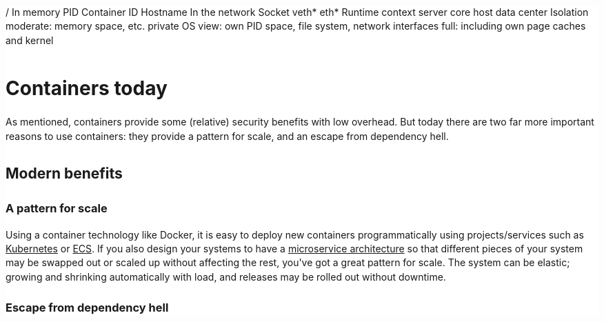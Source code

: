 <td>/</td>
</tr>
<tr class="odd">
<td>In memory</td>
<td>PID</td>
<td>Container ID</td>
<td>Hostname</td>
</tr>
<tr class="even">
<td>In the network</td>
<td>Socket</td>
<td>veth*</td>
<td>eth*</td>
</tr>
<tr class="odd">
<td>Runtime context</td>
<td>server core</td>
<td>host</td>
<td>data center</td>
</tr>
<tr class="even">
<td>Isolation</td>
<td>moderate: memory space, etc.</td>
<td>private OS view: own PID space, file system, network interfaces</td>
<td>full: including own page caches and kernel</td>
</tr>
</tbody>
</table>



# Containers today

As mentioned, containers provide some (relative) security benefits with low overhead. But today there are two far more important reasons to use containers: they provide a pattern for scale, and an escape from dependency hell.

## Modern benefits

### A pattern for scale


Using a container technology like Docker, it is easy to deploy new containers programmatically using projects/services such as [Kubernetes](https://www.datadoghq.com/blog/monitoring-kubernetes-era/) or [ECS](/blog/monitor-docker-on-aws-ecs/). If you also design your systems to have a [microservice architecture](http://martinfowler.com/articles/microservices.html) so that different pieces of your system may be swapped out or scaled up without affecting the rest, you've got a great pattern for scale. The system can be elastic; growing and shrinking automatically with load, and releases may be rolled out without downtime.

### Escape from dependency hell
